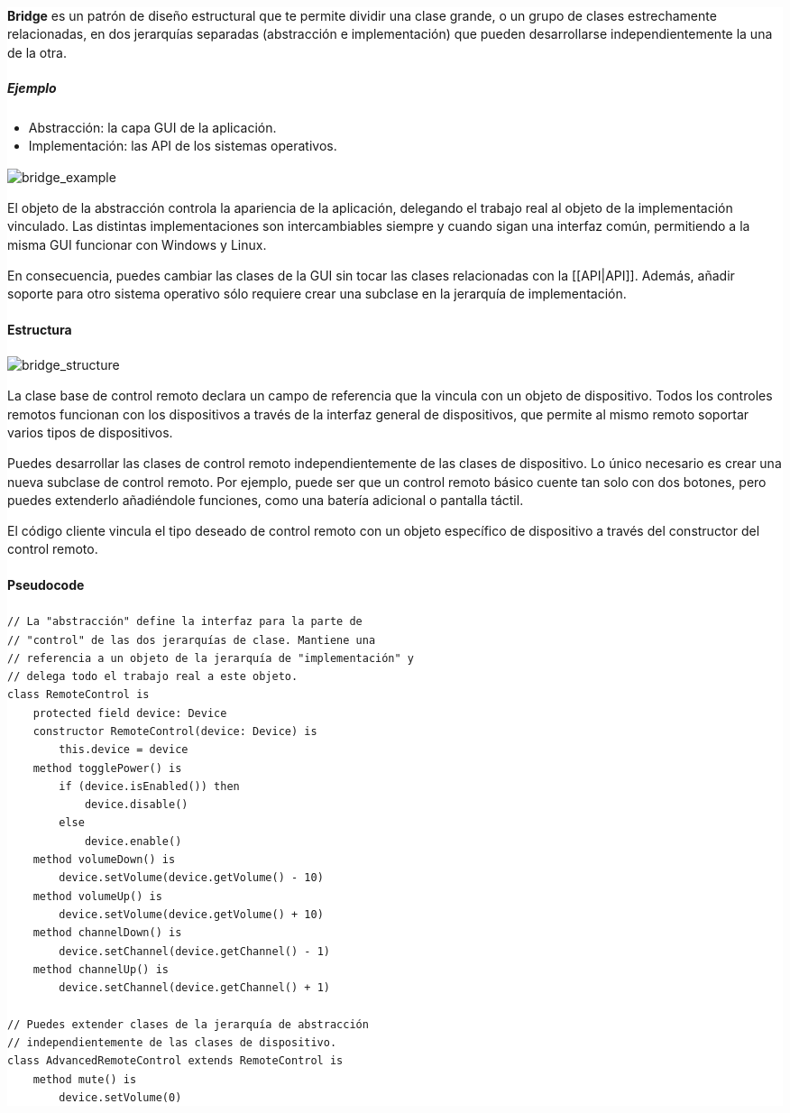 **Bridge** es un patrón de diseño estructural que te permite dividir una clase grande, o un grupo de clases estrechamente relacionadas, en dos jerarquías separadas (abstracción e implementación) que pueden desarrollarse independientemente la una de la otra.

##### Ejemplo

- Abstracción: la capa GUI de la aplicación.
- Implementación: las API de los sistemas operativos.

![bridge_example](bridge_example.png)

El objeto de la abstracción controla la apariencia de la aplicación, delegando el trabajo real al objeto de la implementación vinculado. Las distintas implementaciones son intercambiables siempre y cuando sigan una interfaz común, permitiendo a la misma GUI funcionar con Windows y Linux.

En consecuencia, puedes cambiar las clases de la GUI sin tocar las clases relacionadas con la [[API|API]]. Además, añadir soporte para otro sistema operativo sólo requiere crear una subclase en la jerarquía de implementación.

#### Estructura

![bridge_structure](bridge_structure.png)

La clase base de control remoto declara un campo de referencia que la vincula con un objeto de dispositivo. Todos los controles remotos funcionan con los dispositivos a través de la interfaz general de dispositivos, que permite al mismo remoto soportar varios tipos de dispositivos.

Puedes desarrollar las clases de control remoto independientemente de las clases de dispositivo. Lo único necesario es crear una nueva subclase de control remoto. Por ejemplo, puede ser que un control remoto básico cuente tan solo con dos botones, pero puedes extenderlo añadiéndole funciones, como una batería adicional o pantalla táctil.

El código cliente vincula el tipo deseado de control remoto con un objeto específico de dispositivo a través del constructor del control remoto.


#### Pseudocode

```
// La "abstracción" define la interfaz para la parte de
// "control" de las dos jerarquías de clase. Mantiene una
// referencia a un objeto de la jerarquía de "implementación" y
// delega todo el trabajo real a este objeto.
class RemoteControl is
    protected field device: Device
    constructor RemoteControl(device: Device) is
        this.device = device
    method togglePower() is
        if (device.isEnabled()) then
            device.disable()
        else
            device.enable()
    method volumeDown() is
        device.setVolume(device.getVolume() - 10)
    method volumeUp() is
        device.setVolume(device.getVolume() + 10)
    method channelDown() is
        device.setChannel(device.getChannel() - 1)
    method channelUp() is
        device.setChannel(device.getChannel() + 1)

// Puedes extender clases de la jerarquía de abstracción
// independientemente de las clases de dispositivo.
class AdvancedRemoteControl extends RemoteControl is
    method mute() is
        device.setVolume(0)

```